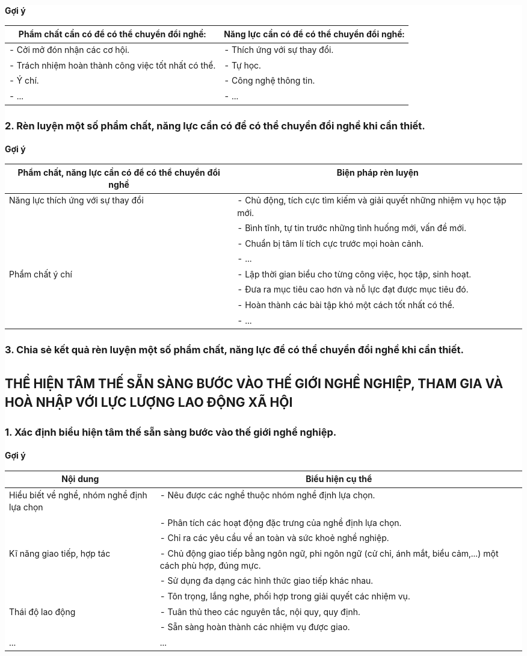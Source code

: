**Gợi ý**

| Phẩm chất cần có để có thể chuyển đổi nghề: | Năng lực cần có để có thể chuyển đổi nghề: |
|---|---|
| - Cởi mở đón nhận các cơ hội. | - Thích ứng với sự thay đổi. |
| - Trách nhiệm hoàn thành công việc tốt nhất có thể. | - Tự học. |
| - Ý chí. | - Công nghệ thông tin. |
| - ... | - ... |

### 2. Rèn luyện một số phẩm chất, năng lực cần có để có thể chuyển đổi nghề khi cần thiết.

**Gợi ý**

| Phẩm chất, năng lực cần có để có thể chuyển đổi nghề | Biện pháp rèn luyện |
|---|---|
| Năng lực thích ứng với sự thay đổi | - Chủ động, tích cực tìm kiếm và giải quyết những nhiệm vụ học tập mới. |
| | - Bình tĩnh, tự tin trước những tình huống mới, vấn đề mới. |
| | - Chuẩn bị tâm lí tích cực trước mọi hoàn cảnh. |
| | - ... |
| Phẩm chất ý chí | - Lập thời gian biểu cho từng công việc, học tập, sinh hoạt. |
| | - Đưa ra mục tiêu cao hơn và nỗ lực đạt được mục tiêu đó. |
| | - Hoàn thành các bài tập khó một cách tốt nhất có thể. |
| | - ... |

### 3. Chia sẻ kết quả rèn luyện một số phẩm chất, năng lực để có thể chuyển đổi nghề khi cần thiết.

## THỂ HIỆN TÂM THẾ SẴN SÀNG BƯỚC VÀO THẾ GIỚI NGHỀ NGHIỆP, THAM GIA VÀ HOÀ NHẬP VỚI LỰC LƯỢNG LAO ĐỘNG XÃ HỘI

### 1. Xác định biểu hiện tâm thế sẵn sàng bước vào thế giới nghề nghiệp.

**Gợi ý**

| Nội dung | Biểu hiện cụ thể |
|---|---|
| Hiểu biết về nghề, nhóm nghề định lựa chọn | - Nêu được các nghề thuộc nhóm nghề định lựa chọn. |
| | - Phân tích các hoạt động đặc trưng của nghề định lựa chọn. |
| | - Chỉ ra các yêu cầu về an toàn và sức khoẻ nghề nghiệp. |
| Kĩ năng giao tiếp, hợp tác | - Chủ động giao tiếp bằng ngôn ngữ, phi ngôn ngữ (cử chỉ, ánh mắt, biểu cảm,...) một cách phù hợp, đúng mực. |
| | - Sử dụng đa dạng các hình thức giao tiếp khác nhau. |
| | - Tôn trọng, lắng nghe, phối hợp trong giải quyết các nhiệm vụ. |
| Thái độ lao động | - Tuân thủ theo các nguyên tắc, nội quy, quy định. |
| | - Sẵn sàng hoàn thành các nhiệm vụ được giao. |
| ... | ... |
